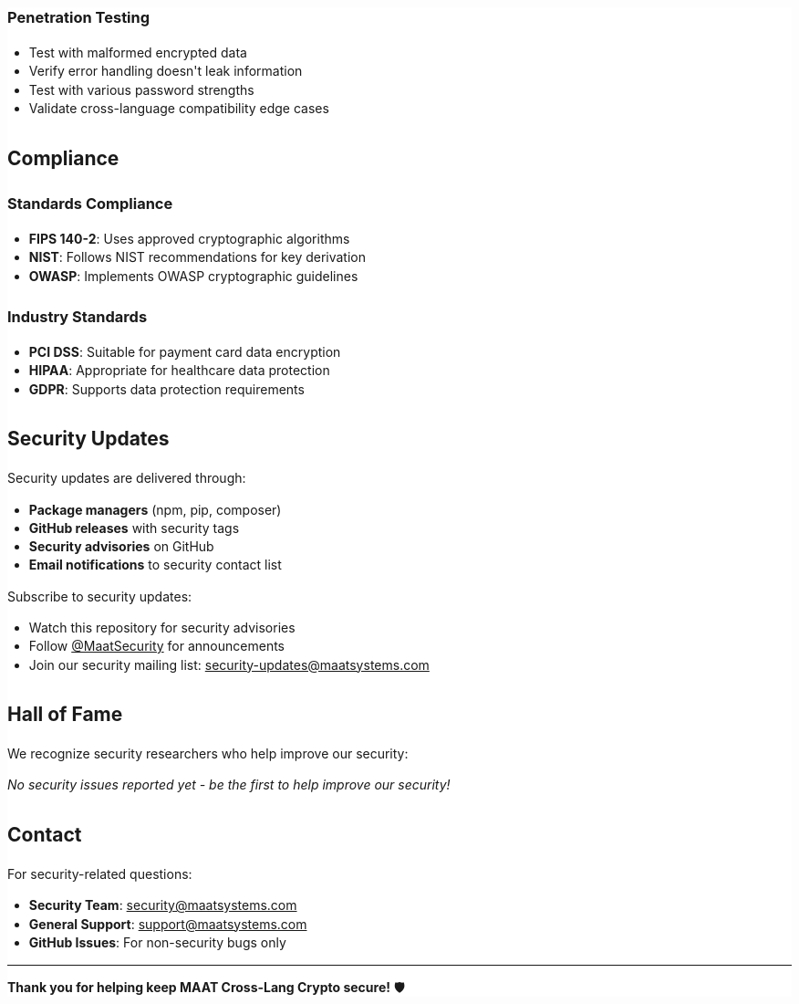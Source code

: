 ### Penetration Testing
- Test with malformed encrypted data
- Verify error handling doesn't leak information  
- Test with various password strengths
- Validate cross-language compatibility edge cases

## Compliance

### Standards Compliance
- **FIPS 140-2**: Uses approved cryptographic algorithms
- **NIST**: Follows NIST recommendations for key derivation
- **OWASP**: Implements OWASP cryptographic guidelines

### Industry Standards  
- **PCI DSS**: Suitable for payment card data encryption
- **HIPAA**: Appropriate for healthcare data protection
- **GDPR**: Supports data protection requirements

## Security Updates

Security updates are delivered through:
- **Package managers** (npm, pip, composer)
- **GitHub releases** with security tags
- **Security advisories** on GitHub
- **Email notifications** to security contact list

Subscribe to security updates:
- Watch this repository for security advisories
- Follow [@MaatSecurity](https://twitter.com/MaatSecurity) for announcements
- Join our security mailing list: security-updates@maatsystems.com

## Hall of Fame

We recognize security researchers who help improve our security:


*No security issues reported yet - be the first to help improve our security!*

## Contact

For security-related questions:
- **Security Team**: security@maatsystems.com
- **General Support**: support@maatsystems.com
- **GitHub Issues**: For non-security bugs only

---

**Thank you for helping keep MAAT Cross-Lang Crypto secure!** 🛡️